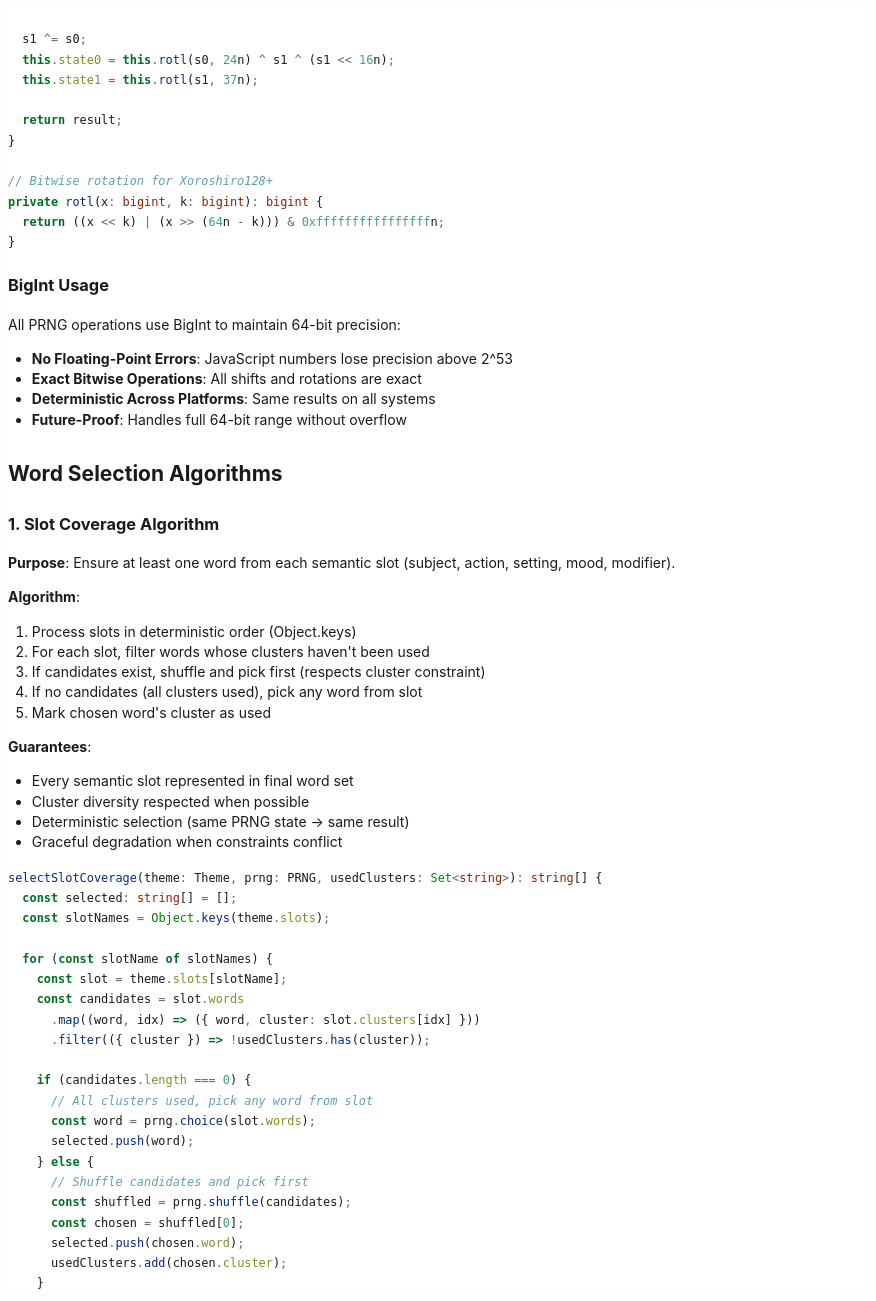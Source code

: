 ```typescript
  
  s1 ^= s0;
  this.state0 = this.rotl(s0, 24n) ^ s1 ^ (s1 << 16n);
  this.state1 = this.rotl(s1, 37n);
  
  return result;
}

// Bitwise rotation for Xoroshiro128+
private rotl(x: bigint, k: bigint): bigint {
  return ((x << k) | (x >> (64n - k))) & 0xffffffffffffffffn;
}
```

### BigInt Usage

All PRNG operations use BigInt to maintain 64-bit precision:
- **No Floating-Point Errors**: JavaScript numbers lose precision above 2^53
- **Exact Bitwise Operations**: All shifts and rotations are exact
- **Deterministic Across Platforms**: Same results on all systems
- **Future-Proof**: Handles full 64-bit range without overflow

## Word Selection Algorithms

### 1. Slot Coverage Algorithm

**Purpose**: Ensure at least one word from each semantic slot (subject, action, setting, mood, modifier).

**Algorithm**:
1. Process slots in deterministic order (Object.keys)
2. For each slot, filter words whose clusters haven't been used
3. If candidates exist, shuffle and pick first (respects cluster constraint)
4. If no candidates (all clusters used), pick any word from slot
5. Mark chosen word's cluster as used

**Guarantees**:
- Every semantic slot represented in final word set
- Cluster diversity respected when possible
- Deterministic selection (same PRNG state → same result)
- Graceful degradation when constraints conflict

```typescript
selectSlotCoverage(theme: Theme, prng: PRNG, usedClusters: Set<string>): string[] {
  const selected: string[] = [];
  const slotNames = Object.keys(theme.slots);
  
  for (const slotName of slotNames) {
    const slot = theme.slots[slotName];
    const candidates = slot.words
      .map((word, idx) => ({ word, cluster: slot.clusters[idx] }))
      .filter(({ cluster }) => !usedClusters.has(cluster));
    
    if (candidates.length === 0) {
      // All clusters used, pick any word from slot
      const word = prng.choice(slot.words);
      selected.push(word);
    } else {
      // Shuffle candidates and pick first
      const shuffled = prng.shuffle(candidates);
      const chosen = shuffled[0];
      selected.push(chosen.word);
      usedClusters.add(chosen.cluster);
    }
```